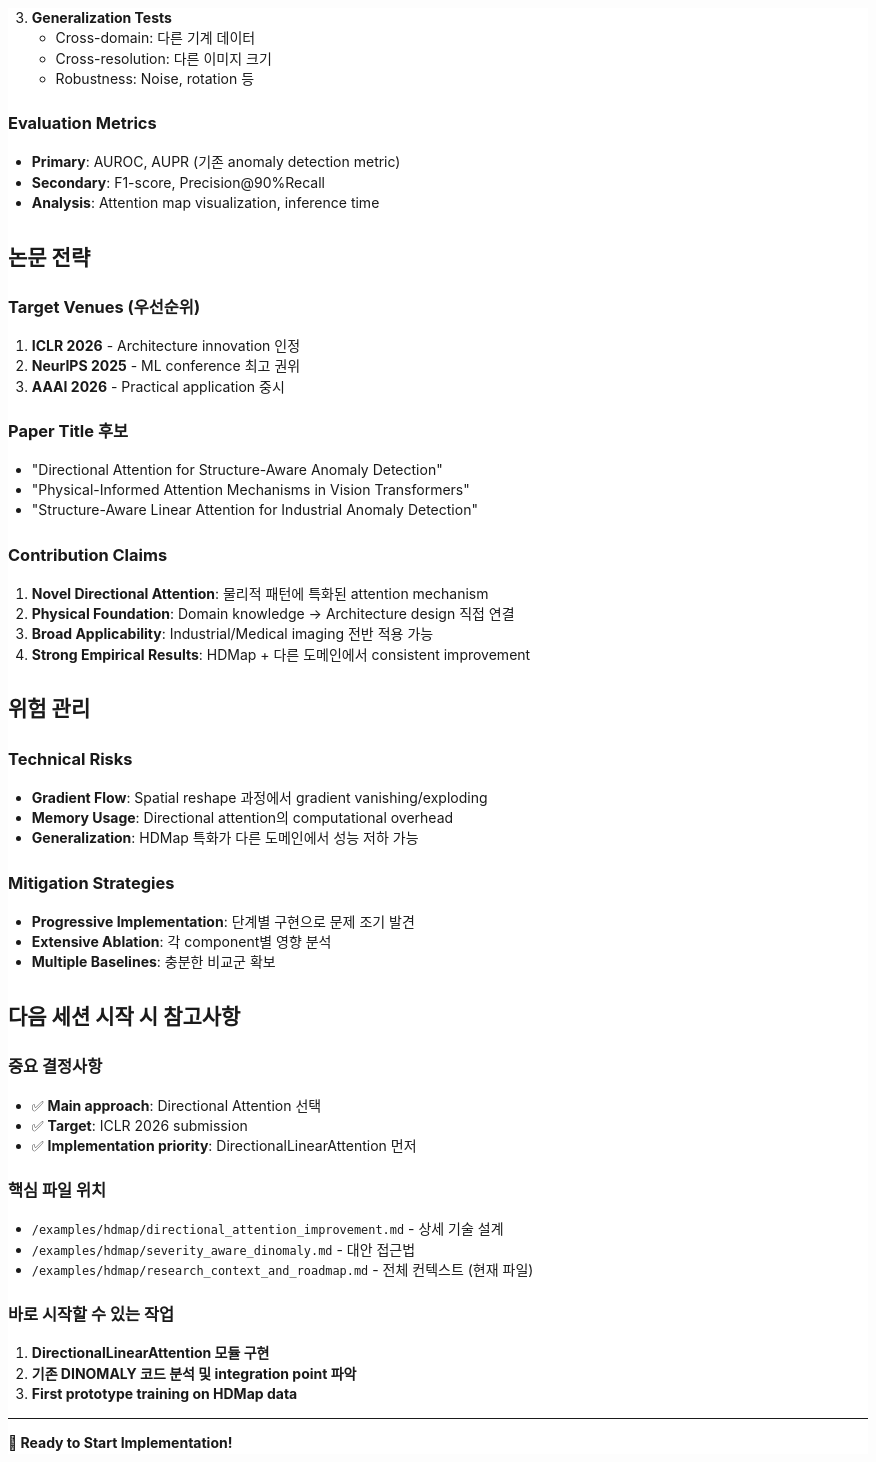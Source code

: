 3. **Generalization Tests**
   - Cross-domain: 다른 기계 데이터
   - Cross-resolution: 다른 이미지 크기
   - Robustness: Noise, rotation 등

### Evaluation Metrics
- **Primary**: AUROC, AUPR (기존 anomaly detection metric)
- **Secondary**: F1-score, Precision@90%Recall
- **Analysis**: Attention map visualization, inference time

## 논문 전략

### Target Venues (우선순위)
1. **ICLR 2026** - Architecture innovation 인정
2. **NeurIPS 2025** - ML conference 최고 권위
3. **AAAI 2026** - Practical application 중시

### Paper Title 후보
- "Directional Attention for Structure-Aware Anomaly Detection"
- "Physical-Informed Attention Mechanisms in Vision Transformers"  
- "Structure-Aware Linear Attention for Industrial Anomaly Detection"

### Contribution Claims
1. **Novel Directional Attention**: 물리적 패턴에 특화된 attention mechanism
2. **Physical Foundation**: Domain knowledge → Architecture design 직접 연결
3. **Broad Applicability**: Industrial/Medical imaging 전반 적용 가능
4. **Strong Empirical Results**: HDMap + 다른 도메인에서 consistent improvement

## 위험 관리

### Technical Risks
- **Gradient Flow**: Spatial reshape 과정에서 gradient vanishing/exploding
- **Memory Usage**: Directional attention의 computational overhead  
- **Generalization**: HDMap 특화가 다른 도메인에서 성능 저하 가능

### Mitigation Strategies
- **Progressive Implementation**: 단계별 구현으로 문제 조기 발견
- **Extensive Ablation**: 각 component별 영향 분석
- **Multiple Baselines**: 충분한 비교군 확보

## 다음 세션 시작 시 참고사항

### 중요 결정사항
- ✅ **Main approach**: Directional Attention 선택
- ✅ **Target**: ICLR 2026 submission  
- ✅ **Implementation priority**: DirectionalLinearAttention 먼저

### 핵심 파일 위치
- `/examples/hdmap/directional_attention_improvement.md` - 상세 기술 설계
- `/examples/hdmap/severity_aware_dinomaly.md` - 대안 접근법
- `/examples/hdmap/research_context_and_roadmap.md` - 전체 컨텍스트 (현재 파일)

### 바로 시작할 수 있는 작업
1. **DirectionalLinearAttention 모듈 구현**
2. **기존 DINOMALY 코드 분석 및 integration point 파악**  
3. **First prototype training on HDMap data**

---

**🚀 Ready to Start Implementation!**